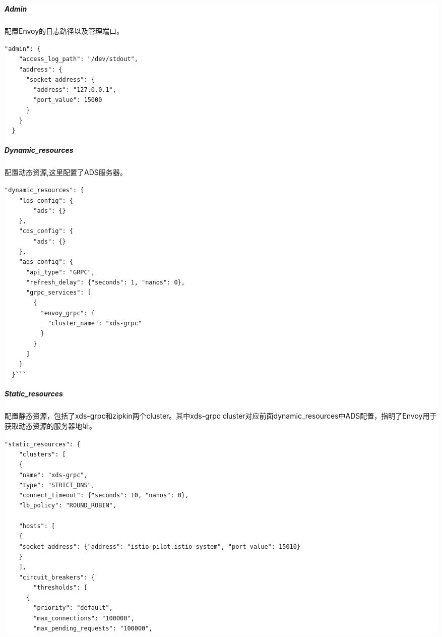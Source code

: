 ##### Admin

配置Envoy的日志路径以及管理端口。

```
"admin": {
    "access_log_path": "/dev/stdout",
    "address": {
      "socket_address": {
        "address": "127.0.0.1",
        "port_value": 15000
      }
    }
  }
```

##### Dynamic_resources

配置动态资源,这里配置了ADS服务器。

```
"dynamic_resources": {
    "lds_config": {
        "ads": {}
    },
    "cds_config": {
        "ads": {}
    },
    "ads_config": {
      "api_type": "GRPC",
      "refresh_delay": {"seconds": 1, "nanos": 0},
      "grpc_services": [
        {
          "envoy_grpc": {
            "cluster_name": "xds-grpc"
          }
        }
      ]
    }
  }```
```

##### Static_resources

配置静态资源，包括了xds-grpc和zipkin两个cluster。其中xds-grpc cluster对应前面dynamic_resources中ADS配置，指明了Envoy用于获取动态资源的服务器地址。

```
"static_resources": {
    "clusters": [
    {
    "name": "xds-grpc",
    "type": "STRICT_DNS",
    "connect_timeout": {"seconds": 10, "nanos": 0},
    "lb_policy": "ROUND_ROBIN",

    "hosts": [
    {
    "socket_address": {"address": "istio-pilot.istio-system", "port_value": 15010}
    }
    ],
    "circuit_breakers": {
        "thresholds": [
      {
        "priority": "default",
        "max_connections": "100000",
        "max_pending_requests": "100000",
```